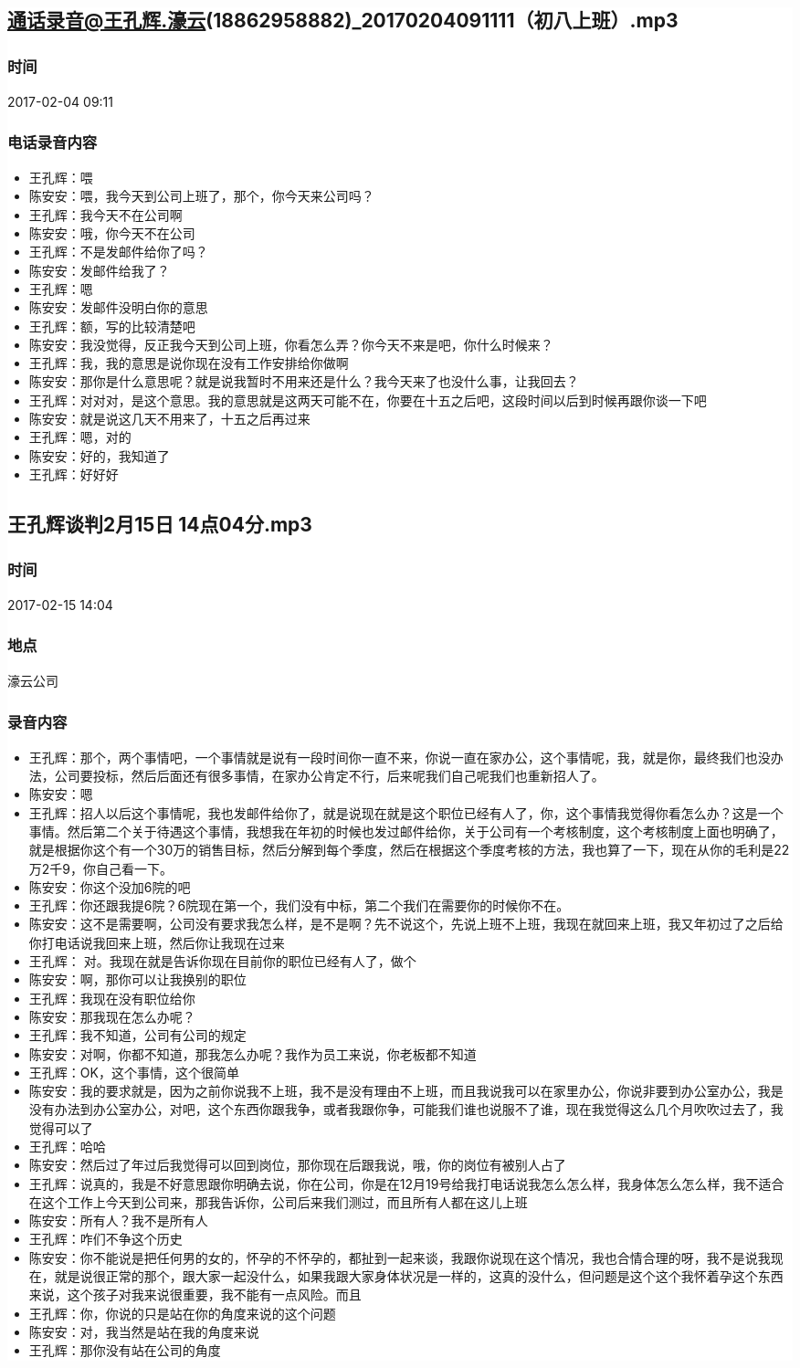 

## 通话录音@王孔辉.濠云(18862958882)_20170204091111（初八上班）.mp3
### 时间
2017-02-04 09:11
### 电话录音内容  
- 王孔辉：喂
- 陈安安：喂，我今天到公司上班了，那个，你今天来公司吗？
- 王孔辉：我今天不在公司啊
- 陈安安：哦，你今天不在公司
- 王孔辉：不是发邮件给你了吗？
- 陈安安：发邮件给我了？
- 王孔辉：嗯
- 陈安安：发邮件没明白你的意思
- 王孔辉：额，写的比较清楚吧
- 陈安安：我没觉得，反正我今天到公司上班，你看怎么弄？你今天不来是吧，你什么时候来？
- 王孔辉：我，我的意思是说你现在没有工作安排给你做啊
- 陈安安：那你是什么意思呢？就是说我暂时不用来还是什么？我今天来了也没什么事，让我回去？
- 王孔辉：对对对，是这个意思。我的意思就是这两天可能不在，你要在十五之后吧，这段时间以后到时候再跟你谈一下吧
- 陈安安：就是说这几天不用来了，十五之后再过来
- 王孔辉：嗯，对的
- 陈安安：好的，我知道了
- 王孔辉：好好好



## 王孔辉谈判2月15日 14点04分.mp3
### 时间  
2017-02-15 14:04  
### 地点  
濠云公司  
### 录音内容  
- 王孔辉：那个，两个事情吧，一个事情就是说有一段时间你一直不来，你说一直在家办公，这个事情呢，我，就是你，最终我们也没办法，公司要投标，然后后面还有很多事情，在家办公肯定不行，后来呢我们自己呢我们也重新招人了。
- 陈安安：嗯
- 王孔辉：招人以后这个事情呢，我也发邮件给你了，就是说现在就是这个职位已经有人了，你，这个事情我觉得你看怎么办？这是一个事情。然后第二个关于待遇这个事情，我想我在年初的时候也发过邮件给你，关于公司有一个考核制度，这个考核制度上面也明确了，就是根据你这个有一个30万的销售目标，然后分解到每个季度，然后在根据这个季度考核的方法，我也算了一下，现在从你的毛利是22万2千9，你自己看一下。
- 陈安安：你这个没加6院的吧
- 王孔辉：你还跟我提6院？6院现在第一个，我们没有中标，第二个我们在需要你的时候你不在。
- 陈安安：这不是需要啊，公司没有要求我怎么样，是不是啊？先不说这个，先说上班不上班，我现在就回来上班，我又年初过了之后给你打电话说我回来上班，然后你让我现在过来
- 王孔辉： 对。我现在就是告诉你现在目前你的职位已经有人了，做个
- 陈安安：啊，那你可以让我换别的职位
- 王孔辉：我现在没有职位给你
- 陈安安：那我现在怎么办呢？
- 王孔辉：我不知道，公司有公司的规定
- 陈安安：对啊，你都不知道，那我怎么办呢？我作为员工来说，你老板都不知道
- 王孔辉：OK，这个事情，这个很简单
- 陈安安：我的要求就是，因为之前你说我不上班，我不是没有理由不上班，而且我说我可以在家里办公，你说非要到办公室办公，我是没有办法到办公室办公，对吧，这个东西你跟我争，或者我跟你争，可能我们谁也说服不了谁，现在我觉得这么几个月吹吹过去了，我觉得可以了
- 王孔辉：哈哈
- 陈安安：然后过了年过后我觉得可以回到岗位，那你现在后跟我说，哦，你的岗位有被别人占了
- 王孔辉：说真的，我是不好意思跟你明确去说，你在公司，你是在12月19号给我打电话说我怎么怎么样，我身体怎么怎么样，我不适合在这个工作上今天到公司来，那我告诉你，公司后来我们测过，而且所有人都在这儿上班
- 陈安安：所有人？我不是所有人
- 王孔辉：咋们不争这个历史
- 陈安安：你不能说是把任何男的女的，怀孕的不怀孕的，都扯到一起来谈，我跟你说现在这个情况，我也合情合理的呀，我不是说我现在，就是说很正常的那个，跟大家一起没什么，如果我跟大家身体状况是一样的，这真的没什么，但问题是这个这个我怀着孕这个东西来说，这个孩子对我来说很重要，我不能有一点风险。而且
- 王孔辉：你，你说的只是站在你的角度来说的这个问题
- 陈安安：对，我当然是站在我的角度来说
- 王孔辉：那你没有站在公司的角度